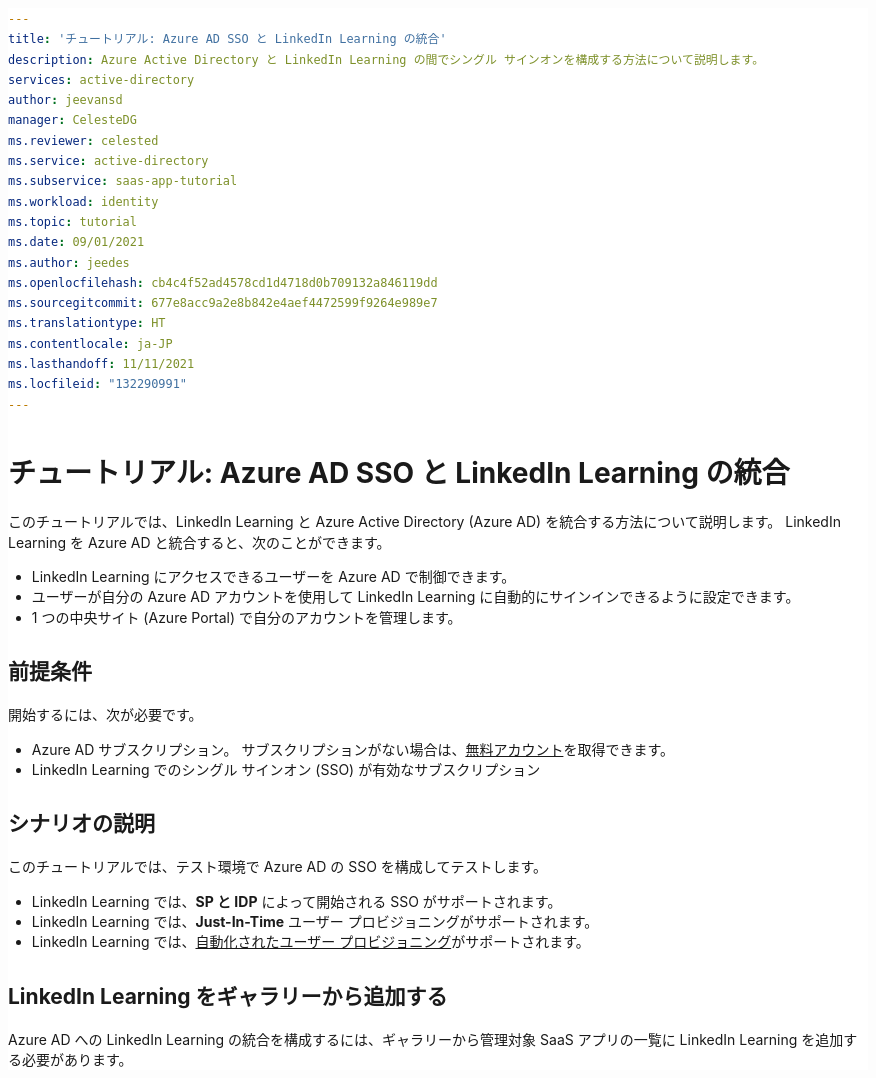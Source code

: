 ```yaml
---
title: 'チュートリアル: Azure AD SSO と LinkedIn Learning の統合'
description: Azure Active Directory と LinkedIn Learning の間でシングル サインオンを構成する方法について説明します。
services: active-directory
author: jeevansd
manager: CelesteDG
ms.reviewer: celested
ms.service: active-directory
ms.subservice: saas-app-tutorial
ms.workload: identity
ms.topic: tutorial
ms.date: 09/01/2021
ms.author: jeedes
ms.openlocfilehash: cb4c4f52ad4578cd1d4718d0b709132a846119dd
ms.sourcegitcommit: 677e8acc9a2e8b842e4aef4472599f9264e989e7
ms.translationtype: HT
ms.contentlocale: ja-JP
ms.lasthandoff: 11/11/2021
ms.locfileid: "132290991"
---
```

# <a name="tutorial-azure-ad-sso-integration-with-linkedin-learning"></a>チュートリアル: Azure AD SSO と LinkedIn Learning の統合

このチュートリアルでは、LinkedIn Learning と Azure Active Directory (Azure AD) を統合する方法について説明します。 LinkedIn Learning を Azure AD と統合すると、次のことができます。

* LinkedIn Learning にアクセスできるユーザーを Azure AD で制御できます。
* ユーザーが自分の Azure AD アカウントを使用して LinkedIn Learning に自動的にサインインできるように設定できます。
* 1 つの中央サイト (Azure Portal) で自分のアカウントを管理します。

## <a name="prerequisites"></a>前提条件

開始するには、次が必要です。

* Azure AD サブスクリプション。 サブスクリプションがない場合は、[無料アカウント](https://azure.microsoft.com/free/)を取得できます。
* LinkedIn Learning でのシングル サインオン (SSO) が有効なサブスクリプション

## <a name="scenario-description"></a>シナリオの説明

このチュートリアルでは、テスト環境で Azure AD の SSO を構成してテストします。

* LinkedIn Learning では、**SP と IDP** によって開始される SSO がサポートされます。
* LinkedIn Learning では、**Just-In-Time** ユーザー プロビジョニングがサポートされます。
* LinkedIn Learning では、[自動化されたユーザー プロビジョニング](linkedin-learning-provisioning-tutorial.md)がサポートされます。

## <a name="add-linkedin-learning-from-the-gallery"></a>LinkedIn Learning をギャラリーから追加する

Azure AD への LinkedIn Learning の統合を構成するには、ギャラリーから管理対象 SaaS アプリの一覧に LinkedIn Learning を追加する必要があります。
